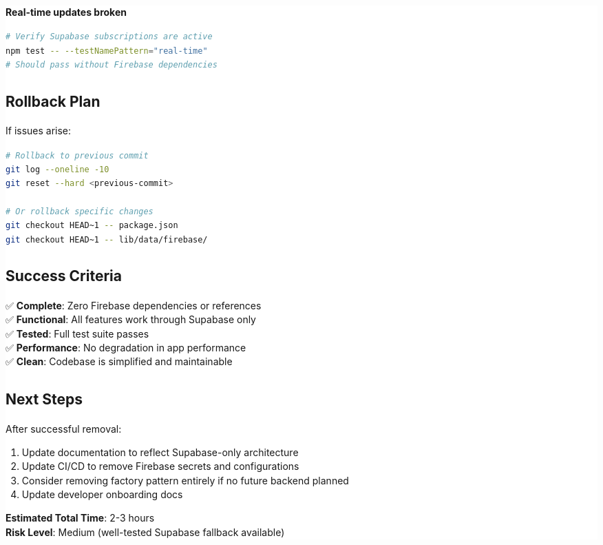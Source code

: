 **Real-time updates broken**

```bash
# Verify Supabase subscriptions are active
npm test -- --testNamePattern="real-time"
# Should pass without Firebase dependencies
```

## Rollback Plan

If issues arise:

```bash
# Rollback to previous commit
git log --oneline -10
git reset --hard <previous-commit>

# Or rollback specific changes
git checkout HEAD~1 -- package.json
git checkout HEAD~1 -- lib/data/firebase/
```

## Success Criteria

✅ **Complete**: Zero Firebase dependencies or references  
✅ **Functional**: All features work through Supabase only  
✅ **Tested**: Full test suite passes  
✅ **Performance**: No degradation in app performance  
✅ **Clean**: Codebase is simplified and maintainable

## Next Steps

After successful removal:

1. Update documentation to reflect Supabase-only architecture
2. Update CI/CD to remove Firebase secrets and configurations
3. Consider removing factory pattern entirely if no future backend planned
4. Update developer onboarding docs

**Estimated Total Time**: 2-3 hours  
**Risk Level**: Medium (well-tested Supabase fallback available)
